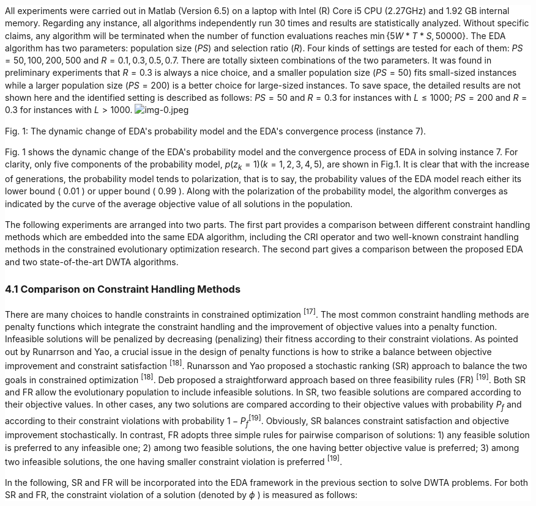 All experiments were carried out in Matlab (Version 6.5) on a laptop with Intel (R) Core i5 CPU (2.27GHz) and 1.92 GB internal memory. Regarding any instance, all algorithms independently run 30 times and results are statistically analyzed. Without specific claims, any algorithm will be terminated when the number of function evaluations reaches $\min \left\{5 W * T * S, 50000\right\}$. The EDA algorithm has two parameters: population size $(P S)$ and selection ratio $(R)$. Four kinds of settings are tested for each of them: $P S=50,100,200,500$ and $R=0.1,0.3,0.5,0.7$. There are totally sixteen combinations of the two parameters. It was found in preliminary experiments that $R=0.3$ is always a nice choice, and a smaller population size $(P S=50)$ fits small-sized instances while a larger population size $(P S=200)$ is a better choice for large-sized instances. To save space, the detailed results are not shown here and the identified setting is described as follows:
$P S=50$ and $R=0.3$ for instances with $L \leq 1000$; $P S=200$ and $R=0.3$ for instances with $L>1000$.
![img-0.jpeg](img-0.jpeg)

Fig. 1: The dynamic change of EDA's probability model and the EDA's convergence process (instance 7).

Fig. 1 shows the dynamic change of the EDA's probability model and the convergence process of EDA in solving instance 7. For clarity, only five components of the probability model, $p\left(z_{k}=1\right)(k=1,2,3,4,5)$, are shown in Fig.1. It is clear that with the increase of generations, the probability model tends to polarization, that
is to say, the probability values of the EDA model reach either its lower bound ( 0.01 ) or upper bound ( 0.99 ). Along with the polarization of the probability model, the algorithm converges as indicated by the curve of the average objective value of all solutions in the population.

The following experiments are arranged into two parts. The first part provides a comparison between different constraint handling methods which are embedded into the same EDA algorithm, including the CRI operator and two well-known constraint handling methods in the constrained evolutionary optimization research. The second part gives a comparison between the proposed EDA and two state-of-the-art DWTA algorithms.

### 4.1 Comparison on Constraint Handling Methods

There are many choices to handle constraints in constrained optimization ${ }^{[17]}$. The most common constraint handling methods are penalty functions which integrate the constraint handling and the improvement of objective values into a penalty function. Infeasible solutions will be penalized by decreasing (penalizing) their fitness according to their constraint violations. As pointed out by Runarrson and Yao, a crucial issue in the design of penalty functions is how to strike a balance between objective improvement and constraint satisfaction ${ }^{[18]}$. Runarsson and Yao proposed a stochastic ranking (SR) approach to balance the two goals in constrained optimization ${ }^{[18]}$. Deb proposed a straightforward approach based on three feasibility rules (FR) ${ }^{[19]}$. Both SR and FR allow the evolutionary population to include infeasible solutions. In SR, two feasible solutions are compared according to their objective values. In other cases, any two solutions are compared according to their objective values with probability $P_{f}$ and according to their constraint violations with probability $1-P_{f}{ }^{[19]}$. Obviously, SR balances constraint satisfaction and objective improvement stochastically. In contrast, FR adopts three simple rules for pairwise comparison of solutions: 1) any feasible solution is preferred to any infeasible one; 2) among two feasible solutions, the one having better objective value is preferred; 3) among two infeasible solutions, the one having smaller constraint violation is preferred ${ }^{[19]}$.

In the following, SR and FR will be incorporated into the EDA framework in the previous section to solve DWTA problems. For both SR and FR, the constraint violation of a solution (denoted by $\phi$ ) is measured as follows:


[^0]:    ${ }^{9}$ This work is supported by National Science Fund for Distinguished Young Scholars under Grant 60925011.